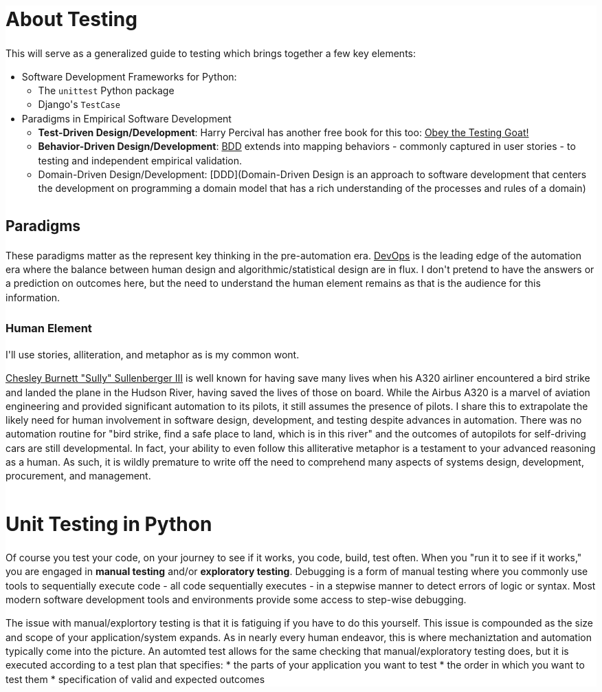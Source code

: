 # About Testing
This will serve as a generalized guide to testing which brings together a few key elements:

* Software Development Frameworks for Python:
    * The `unittest` Python package
    * Django's `TestCase`
* Paradigms in Empirical Software Development
    * **Test-Driven Design/Development**: Harry Percival has another free book for this too: [Obey the Testing Goat!](https://www.obeythetestinggoat.com/)
    * **Behavior-Driven Design/Development**: [BDD](https://www.agilealliance.org/glossary/bdd/) extends into mapping behaviors - commonly captured in user stories - to testing and independent empirical validation.
    * Domain-Driven Design/Development: [DDD](Domain-Driven Design is an approach to software development that centers the development on programming a domain model that has a rich understanding of the processes and rules of a domain)

## Paradigms
These paradigms matter as the represent key thinking in the pre-automation era.  [DevOps](https://resources.github.com/devops/) is the leading edge of the automation era where the balance between human design and algorithmic/statistical design are in flux.  I don't pretend to have the answers or a prediction on outcomes here, but the need to understand the human element remains as that is the audience for this information.  

### Human Element
I'll use stories, alliteration, and metaphor as is my common wont.

[Chesley Burnett "Sully" Sullenberger III](https://en.wikipedia.org/wiki/Sully_Sullenberger) is well known for having save many lives when his A320 airliner encountered a bird strike and landed the plane in the Hudson River, having saved the lives of those on board.  While the Airbus A320 is a marvel of aviation engineering and provided significant automation to its pilots, it still assumes the presence of pilots.  I share this to extrapolate the likely need for human involvement in software design, development, and testing despite advances in automation.  There was no automation routine for "bird strike, find a safe place to land, which is in this river" and the outcomes of autopilots for self-driving cars are still developmental.  In fact, your ability to even follow this alliterative metaphor is a testament to your advanced reasoning as a human.  As such, it is wildly premature to write off the need to comprehend many aspects of systems design, development, procurement, and management.

# Unit Testing in Python
Of course you test your code, on your journey to see if it works, you code, build, test often.  When you "run it to see if it works," you are engaged in **manual testing** and/or **exploratory testing**.  Debugging is a form of manual testing where you commonly use tools to sequentially execute code - all code sequentially executes - in a stepwise manner to detect errors of logic or syntax.  Most modern software development tools and environments provide some access to step-wise debugging.

The issue with manual/explortory testing is that it is fatiguing if you have to do this yourself.  This issue is compounded as the size and scope of your application/system expands.  As in nearly every human endeavor, this is where mechaniztation and automation typically come into the picture.  An automted test allows for the same checking that manual/exploratory testing does, but it is executed according to a test plan that specifies:
    * the parts of your application you want to test
    * the order in which you want to test them
    * specification of valid and expected outcomes
